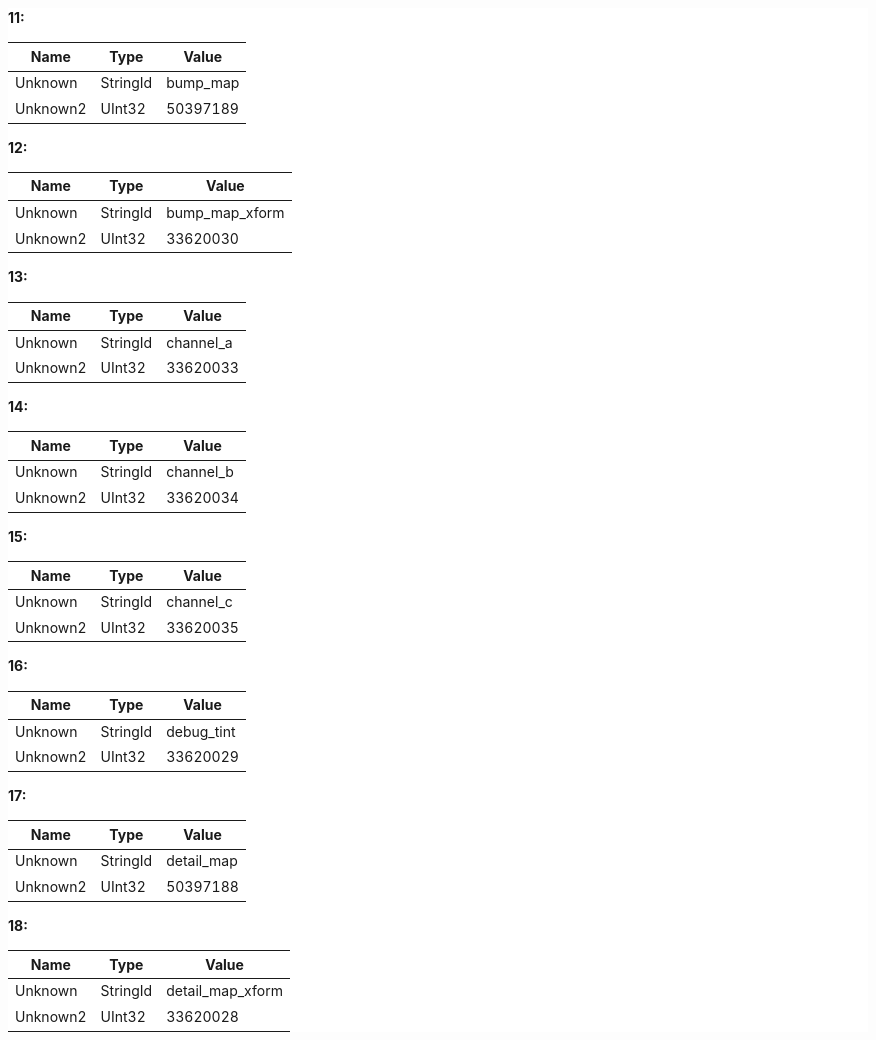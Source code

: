 
**11:**

Name	| Type	| Value
---	|---	|---	|
Unknown	|StringId	|bump_map
Unknown2	|UInt32	|50397189


**12:**

Name	| Type	| Value
---	|---	|---	|
Unknown	|StringId	|bump_map_xform
Unknown2	|UInt32	|33620030


**13:**

Name	| Type	| Value
---	|---	|---	|
Unknown	|StringId	|channel_a
Unknown2	|UInt32	|33620033


**14:**

Name	| Type	| Value
---	|---	|---	|
Unknown	|StringId	|channel_b
Unknown2	|UInt32	|33620034


**15:**

Name	| Type	| Value
---	|---	|---	|
Unknown	|StringId	|channel_c
Unknown2	|UInt32	|33620035


**16:**

Name	| Type	| Value
---	|---	|---	|
Unknown	|StringId	|debug_tint
Unknown2	|UInt32	|33620029


**17:**

Name	| Type	| Value
---	|---	|---	|
Unknown	|StringId	|detail_map
Unknown2	|UInt32	|50397188


**18:**

Name	| Type	| Value
---	|---	|---	|
Unknown	|StringId	|detail_map_xform
Unknown2	|UInt32	|33620028
